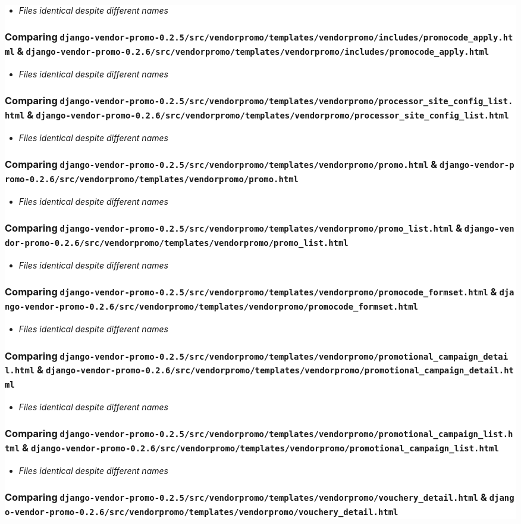  * *Files identical despite different names*

### Comparing `django-vendor-promo-0.2.5/src/vendorpromo/templates/vendorpromo/includes/promocode_apply.html` & `django-vendor-promo-0.2.6/src/vendorpromo/templates/vendorpromo/includes/promocode_apply.html`

 * *Files identical despite different names*

### Comparing `django-vendor-promo-0.2.5/src/vendorpromo/templates/vendorpromo/processor_site_config_list.html` & `django-vendor-promo-0.2.6/src/vendorpromo/templates/vendorpromo/processor_site_config_list.html`

 * *Files identical despite different names*

### Comparing `django-vendor-promo-0.2.5/src/vendorpromo/templates/vendorpromo/promo.html` & `django-vendor-promo-0.2.6/src/vendorpromo/templates/vendorpromo/promo.html`

 * *Files identical despite different names*

### Comparing `django-vendor-promo-0.2.5/src/vendorpromo/templates/vendorpromo/promo_list.html` & `django-vendor-promo-0.2.6/src/vendorpromo/templates/vendorpromo/promo_list.html`

 * *Files identical despite different names*

### Comparing `django-vendor-promo-0.2.5/src/vendorpromo/templates/vendorpromo/promocode_formset.html` & `django-vendor-promo-0.2.6/src/vendorpromo/templates/vendorpromo/promocode_formset.html`

 * *Files identical despite different names*

### Comparing `django-vendor-promo-0.2.5/src/vendorpromo/templates/vendorpromo/promotional_campaign_detail.html` & `django-vendor-promo-0.2.6/src/vendorpromo/templates/vendorpromo/promotional_campaign_detail.html`

 * *Files identical despite different names*

### Comparing `django-vendor-promo-0.2.5/src/vendorpromo/templates/vendorpromo/promotional_campaign_list.html` & `django-vendor-promo-0.2.6/src/vendorpromo/templates/vendorpromo/promotional_campaign_list.html`

 * *Files identical despite different names*

### Comparing `django-vendor-promo-0.2.5/src/vendorpromo/templates/vendorpromo/vouchery_detail.html` & `django-vendor-promo-0.2.6/src/vendorpromo/templates/vendorpromo/vouchery_detail.html`
